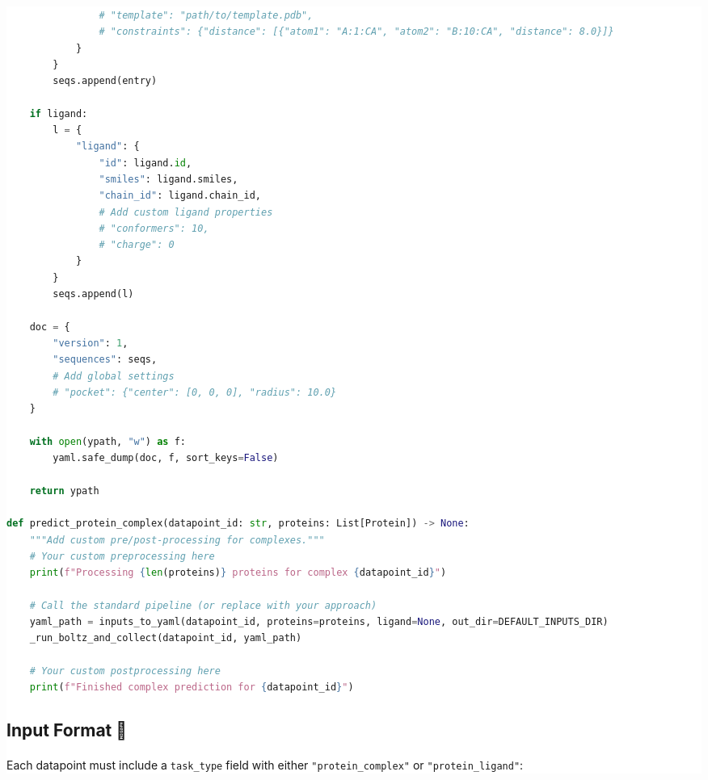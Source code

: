 ```python
                # "template": "path/to/template.pdb",
                # "constraints": {"distance": [{"atom1": "A:1:CA", "atom2": "B:10:CA", "distance": 8.0}]}
            }
        }
        seqs.append(entry)
    
    if ligand:
        l = {
            "ligand": {
                "id": ligand.id,
                "smiles": ligand.smiles,
                "chain_id": ligand.chain_id,
                # Add custom ligand properties
                # "conformers": 10,
                # "charge": 0
            }
        }
        seqs.append(l)
    
    doc = {
        "version": 1,
        "sequences": seqs,
        # Add global settings
        # "pocket": {"center": [0, 0, 0], "radius": 10.0}
    }
    
    with open(ypath, "w") as f:
        yaml.safe_dump(doc, f, sort_keys=False)
    
    return ypath

def predict_protein_complex(datapoint_id: str, proteins: List[Protein]) -> None:
    """Add custom pre/post-processing for complexes."""
    # Your custom preprocessing here
    print(f"Processing {len(proteins)} proteins for complex {datapoint_id}")
    
    # Call the standard pipeline (or replace with your approach)
    yaml_path = inputs_to_yaml(datapoint_id, proteins=proteins, ligand=None, out_dir=DEFAULT_INPUTS_DIR)
    _run_boltz_and_collect(datapoint_id, yaml_path)
    
    # Your custom postprocessing here
    print(f"Finished complex prediction for {datapoint_id}")
```

## Input Format 📝

Each datapoint must include a `task_type` field with either `"protein_complex"` or `"protein_ligand"`:
